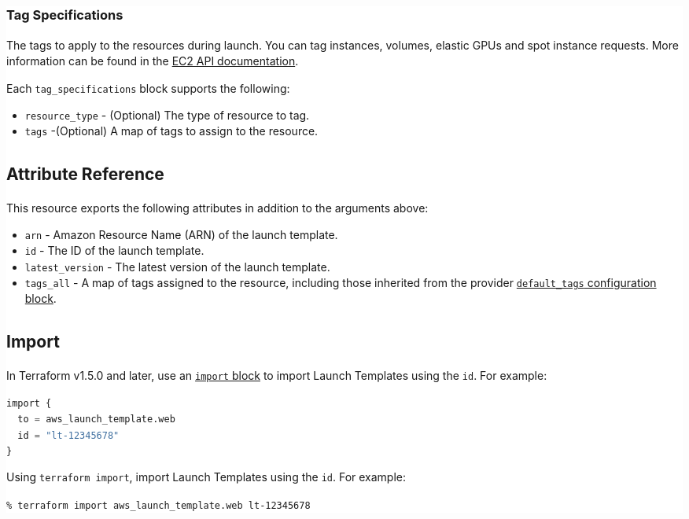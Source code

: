 ### Tag Specifications

The tags to apply to the resources during launch. You can tag instances, volumes, elastic GPUs and spot instance requests. More information can be found in the [EC2 API documentation](https://docs.aws.amazon.com/AWSEC2/latest/APIReference/API_LaunchTemplateTagSpecificationRequest.html).

Each `tag_specifications` block supports the following:

* `resource_type` - (Optional) The type of resource to tag.
* `tags` -(Optional)  A map of tags to assign to the resource.

## Attribute Reference

This resource exports the following attributes in addition to the arguments above:

* `arn` - Amazon Resource Name (ARN) of the launch template.
* `id` - The ID of the launch template.
* `latest_version` - The latest version of the launch template.
* `tags_all` - A map of tags assigned to the resource, including those inherited from the provider [`default_tags` configuration block](https://registry.terraform.io/providers/hashicorp/aws/latest/docs#default_tags-configuration-block).

## Import

In Terraform v1.5.0 and later, use an [`import` block](https://developer.hashicorp.com/terraform/language/import) to import Launch Templates using the `id`. For example:

```terraform
import {
  to = aws_launch_template.web
  id = "lt-12345678"
}
```

Using `terraform import`, import Launch Templates using the `id`. For example:

```console
% terraform import aws_launch_template.web lt-12345678
```
